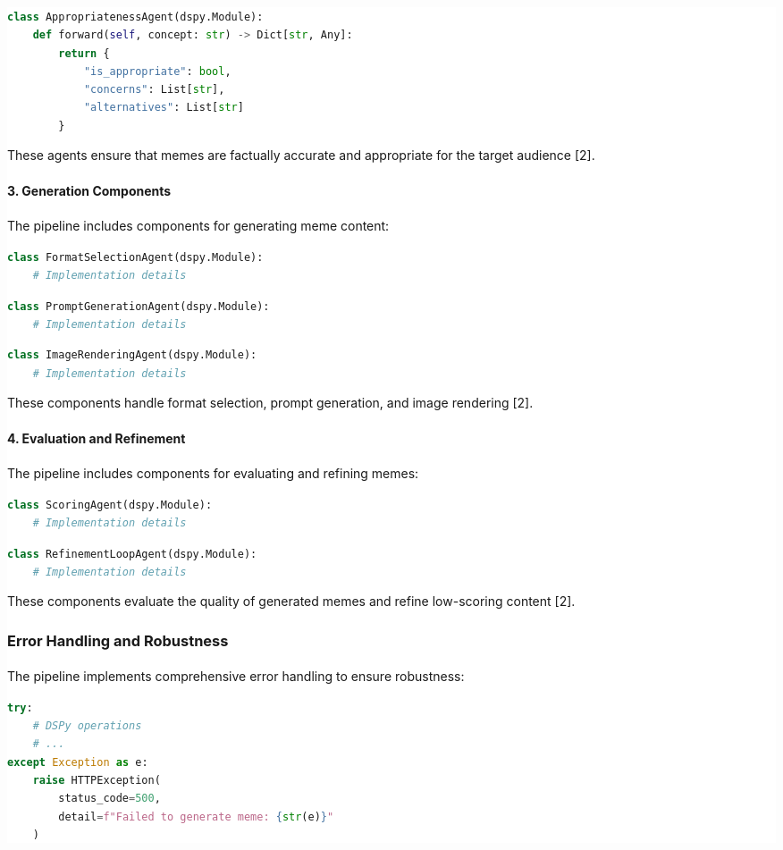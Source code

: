 ```python
class AppropriatenessAgent(dspy.Module):
    def forward(self, concept: str) -> Dict[str, Any]:
        return {
            "is_appropriate": bool,
            "concerns": List[str],
            "alternatives": List[str]
        }
```

These agents ensure that memes are factually accurate and appropriate for the target audience [2].

#### 3. Generation Components

The pipeline includes components for generating meme content:

```python
class FormatSelectionAgent(dspy.Module):
    # Implementation details
```

```python
class PromptGenerationAgent(dspy.Module):
    # Implementation details
```

```python
class ImageRenderingAgent(dspy.Module):
    # Implementation details
```

These components handle format selection, prompt generation, and image rendering [2].

#### 4. Evaluation and Refinement

The pipeline includes components for evaluating and refining memes:

```python
class ScoringAgent(dspy.Module):
    # Implementation details
```

```python
class RefinementLoopAgent(dspy.Module):
    # Implementation details
```

These components evaluate the quality of generated memes and refine low-scoring content [2].

### Error Handling and Robustness

The pipeline implements comprehensive error handling to ensure robustness:

```python
try:
    # DSPy operations
    # ...
except Exception as e:
    raise HTTPException(
        status_code=500,
        detail=f"Failed to generate meme: {str(e)}"
    )
```
